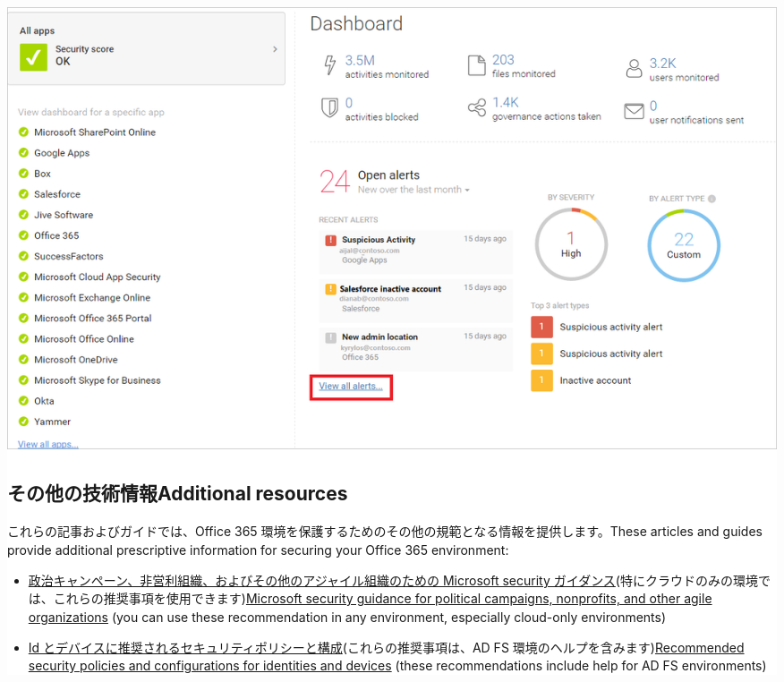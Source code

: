 ![Cloud App Security ダッシュボード](media/1fb2aa65-54b8-4746-9f5e-c187d339e9f5.png)
  
## <a name="additional-resources"></a><span data-ttu-id="1f2d9-267">その他の技術情報</span><span class="sxs-lookup"><span data-stu-id="1f2d9-267">Additional resources</span></span>

<span data-ttu-id="1f2d9-268">これらの記事およびガイドでは、Office 365 環境を保護するためのその他の規範となる情報を提供します。</span><span class="sxs-lookup"><span data-stu-id="1f2d9-268">These articles and guides provide additional prescriptive information for securing your Office 365 environment:</span></span>
  
- <span data-ttu-id="1f2d9-269">[政治キャンペーン、非営利組織、およびその他のアジャイル組織のための Microsoft security ガイダンス](https://docs.microsoft.com/microsoft-365-enterprise/microsoft-security-guidance)(特にクラウドのみの環境では、これらの推奨事項を使用できます)</span><span class="sxs-lookup"><span data-stu-id="1f2d9-269">[Microsoft security guidance for political campaigns, nonprofits, and other agile organizations](https://docs.microsoft.com/microsoft-365-enterprise/microsoft-security-guidance) (you can use these recommendation in any environment, especially cloud-only environments)</span></span> 
    
- <span data-ttu-id="1f2d9-270">[Id とデバイスに推奨されるセキュリティポリシーと構成](https://docs.microsoft.com/microsoft-365-enterprise/microsoft-365-policies-configurations)(これらの推奨事項は、AD FS 環境のヘルプを含みます)</span><span class="sxs-lookup"><span data-stu-id="1f2d9-270">[Recommended security policies and configurations for identities and devices](https://docs.microsoft.com/microsoft-365-enterprise/microsoft-365-policies-configurations) (these recommendations include help for AD FS environments)</span></span> 
    


